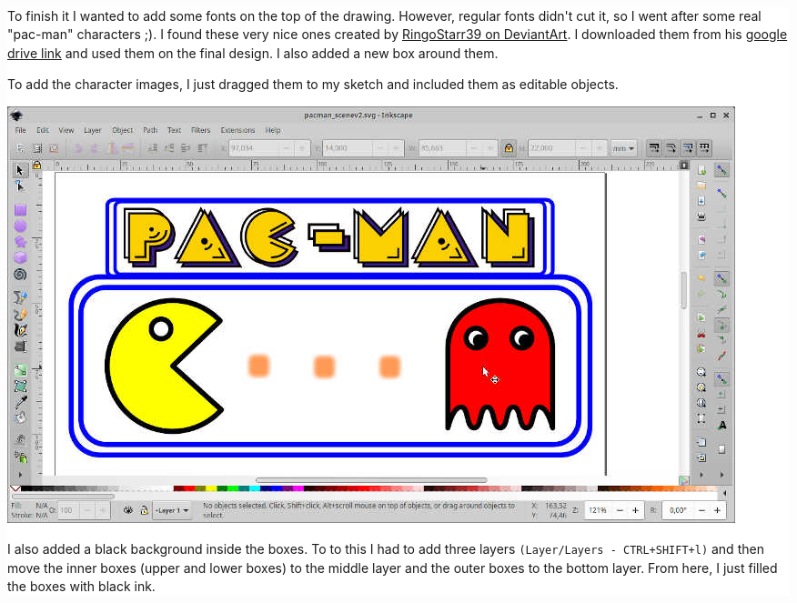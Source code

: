 To finish it I wanted to add some fonts on the top of the drawing. However, regular fonts didn't cut it, so I went after some real "pac-man" characters ;). I found these very nice ones created by [RingoStarr39 on DeviantArt](https://www.deviantart.com/ringostarr39/art/Pac-Man-vector-font-835686586). I downloaded them from his [google drive link](https://www.deviantart.com/users/outgoing?https://drive.google.com/drive/folders/1vbSDVfbLOeLzVBWfWvqAI5zkY7sLBmu9?usp=sharing) and used them on the final design. I also added a new box around them.

To add the character images, I just dragged them to my sketch and included them as editable objects.


![](../images/week03/pacman/pacman6.jpg)

I also added a black background inside the boxes. To to this I had to add three layers `(Layer/Layers - CTRL+SHIFT+l)` and then move the inner boxes (upper and lower boxes) to the middle layer and the outer boxes to the bottom layer. From here, I just filled the boxes with black ink.

